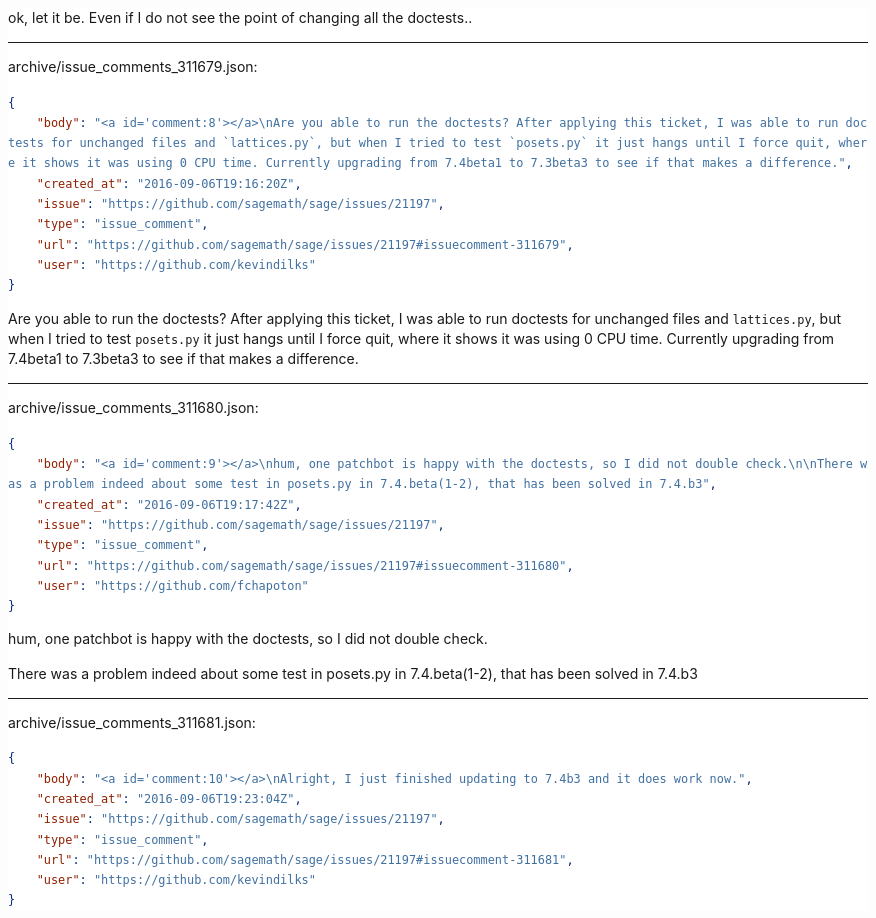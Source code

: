 <a id='comment:7'></a>
ok, let it be. Even if I do not see the point of changing all the doctests..



---

archive/issue_comments_311679.json:
```json
{
    "body": "<a id='comment:8'></a>\nAre you able to run the doctests? After applying this ticket, I was able to run doctests for unchanged files and `lattices.py`, but when I tried to test `posets.py` it just hangs until I force quit, where it shows it was using 0 CPU time. Currently upgrading from 7.4beta1 to 7.3beta3 to see if that makes a difference.",
    "created_at": "2016-09-06T19:16:20Z",
    "issue": "https://github.com/sagemath/sage/issues/21197",
    "type": "issue_comment",
    "url": "https://github.com/sagemath/sage/issues/21197#issuecomment-311679",
    "user": "https://github.com/kevindilks"
}
```

<a id='comment:8'></a>
Are you able to run the doctests? After applying this ticket, I was able to run doctests for unchanged files and `lattices.py`, but when I tried to test `posets.py` it just hangs until I force quit, where it shows it was using 0 CPU time. Currently upgrading from 7.4beta1 to 7.3beta3 to see if that makes a difference.



---

archive/issue_comments_311680.json:
```json
{
    "body": "<a id='comment:9'></a>\nhum, one patchbot is happy with the doctests, so I did not double check.\n\nThere was a problem indeed about some test in posets.py in 7.4.beta(1-2), that has been solved in 7.4.b3",
    "created_at": "2016-09-06T19:17:42Z",
    "issue": "https://github.com/sagemath/sage/issues/21197",
    "type": "issue_comment",
    "url": "https://github.com/sagemath/sage/issues/21197#issuecomment-311680",
    "user": "https://github.com/fchapoton"
}
```

<a id='comment:9'></a>
hum, one patchbot is happy with the doctests, so I did not double check.

There was a problem indeed about some test in posets.py in 7.4.beta(1-2), that has been solved in 7.4.b3



---

archive/issue_comments_311681.json:
```json
{
    "body": "<a id='comment:10'></a>\nAlright, I just finished updating to 7.4b3 and it does work now.",
    "created_at": "2016-09-06T19:23:04Z",
    "issue": "https://github.com/sagemath/sage/issues/21197",
    "type": "issue_comment",
    "url": "https://github.com/sagemath/sage/issues/21197#issuecomment-311681",
    "user": "https://github.com/kevindilks"
}
```
